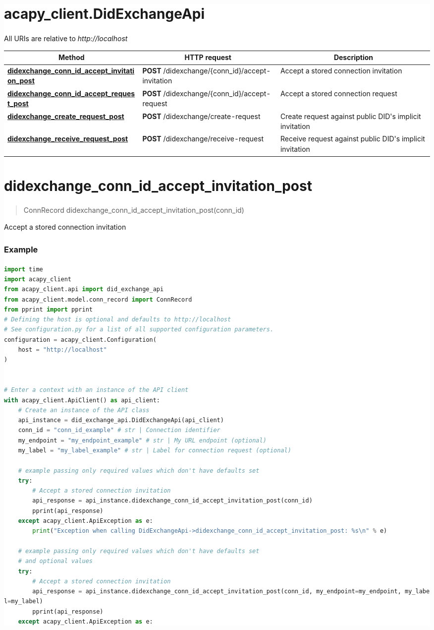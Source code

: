 # acapy_client.DidExchangeApi

All URIs are relative to *http://localhost*

Method | HTTP request | Description
------------- | ------------- | -------------
[**didexchange_conn_id_accept_invitation_post**](DidExchangeApi.md#didexchange_conn_id_accept_invitation_post) | **POST** /didexchange/{conn_id}/accept-invitation | Accept a stored connection invitation
[**didexchange_conn_id_accept_request_post**](DidExchangeApi.md#didexchange_conn_id_accept_request_post) | **POST** /didexchange/{conn_id}/accept-request | Accept a stored connection request
[**didexchange_create_request_post**](DidExchangeApi.md#didexchange_create_request_post) | **POST** /didexchange/create-request | Create request against public DID&#39;s implicit invitation
[**didexchange_receive_request_post**](DidExchangeApi.md#didexchange_receive_request_post) | **POST** /didexchange/receive-request | Receive request against public DID&#39;s implicit invitation


# **didexchange_conn_id_accept_invitation_post**
> ConnRecord didexchange_conn_id_accept_invitation_post(conn_id)

Accept a stored connection invitation

### Example

```python
import time
import acapy_client
from acapy_client.api import did_exchange_api
from acapy_client.model.conn_record import ConnRecord
from pprint import pprint
# Defining the host is optional and defaults to http://localhost
# See configuration.py for a list of all supported configuration parameters.
configuration = acapy_client.Configuration(
    host = "http://localhost"
)


# Enter a context with an instance of the API client
with acapy_client.ApiClient() as api_client:
    # Create an instance of the API class
    api_instance = did_exchange_api.DidExchangeApi(api_client)
    conn_id = "conn_id_example" # str | Connection identifier
    my_endpoint = "my_endpoint_example" # str | My URL endpoint (optional)
    my_label = "my_label_example" # str | Label for connection request (optional)

    # example passing only required values which don't have defaults set
    try:
        # Accept a stored connection invitation
        api_response = api_instance.didexchange_conn_id_accept_invitation_post(conn_id)
        pprint(api_response)
    except acapy_client.ApiException as e:
        print("Exception when calling DidExchangeApi->didexchange_conn_id_accept_invitation_post: %s\n" % e)

    # example passing only required values which don't have defaults set
    # and optional values
    try:
        # Accept a stored connection invitation
        api_response = api_instance.didexchange_conn_id_accept_invitation_post(conn_id, my_endpoint=my_endpoint, my_label=my_label)
        pprint(api_response)
    except acapy_client.ApiException as e:
```